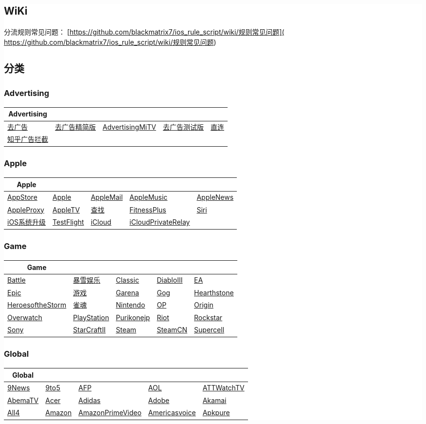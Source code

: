 ## WiKi
分流规则常见问题： [https://github.com/blackmatrix7/ios_rule_script/wiki/规则常见问题]( https://github.com/blackmatrix7/ios_rule_script/wiki/规则常见问题)
## 分类

### Advertising
|Advertising|  |  |  |  |
| ---- | ---- | ---- | ---- | ---- |
|[去广告](https://github.com/blackmatrix7/ios_rule_script/tree/master/rule/Surge/Advertising) |[去广告精简版](https://github.com/blackmatrix7/ios_rule_script/tree/master/rule/Surge/AdvertisingLite) |[AdvertisingMiTV](https://github.com/blackmatrix7/ios_rule_script/tree/master/rule/Surge/AdvertisingMiTV) |[去广告测试版](https://github.com/blackmatrix7/ios_rule_script/tree/master/rule/Surge/AdvertisingTest) |[直连](https://github.com/blackmatrix7/ios_rule_script/tree/master/rule/Surge/Direct) ||||
|[知乎广告拦截](https://github.com/blackmatrix7/ios_rule_script/tree/master/rule/Surge/ZhihuAds) |||

### Apple
|Apple|  |  |  |  |
| ---- | ---- | ---- | ---- | ---- |
|[AppStore](https://github.com/blackmatrix7/ios_rule_script/tree/master/rule/Surge/AppStore) |[Apple](https://github.com/blackmatrix7/ios_rule_script/tree/master/rule/Surge/Apple) |[AppleMail](https://github.com/blackmatrix7/ios_rule_script/tree/master/rule/Surge/AppleMail) |[AppleMusic](https://github.com/blackmatrix7/ios_rule_script/tree/master/rule/Surge/AppleMusic) |[AppleNews](https://github.com/blackmatrix7/ios_rule_script/tree/master/rule/Surge/AppleNews) ||||
|[AppleProxy](https://github.com/blackmatrix7/ios_rule_script/tree/master/rule/Surge/AppleProxy) |[AppleTV](https://github.com/blackmatrix7/ios_rule_script/tree/master/rule/Surge/AppleTV) |[查找](https://github.com/blackmatrix7/ios_rule_script/tree/master/rule/Surge/FindMy) |[FitnessPlus](https://github.com/blackmatrix7/ios_rule_script/tree/master/rule/Surge/FitnessPlus) |[Siri](https://github.com/blackmatrix7/ios_rule_script/tree/master/rule/Surge/Siri) |||
|[iOS系统升级](https://github.com/blackmatrix7/ios_rule_script/tree/master/rule/Surge/SystemOTA) |[TestFlight](https://github.com/blackmatrix7/ios_rule_script/tree/master/rule/Surge/TestFlight) |[iCloud](https://github.com/blackmatrix7/ios_rule_script/tree/master/rule/Surge/iCloud) |[iCloudPrivateRelay](https://github.com/blackmatrix7/ios_rule_script/tree/master/rule/Surge/iCloudPrivateRelay) ||

### Game
|Game|  |  |  |  |
| ---- | ---- | ---- | ---- | ---- |
|[Battle](https://github.com/blackmatrix7/ios_rule_script/tree/master/rule/Surge/Battle) |[暴雪娱乐](https://github.com/blackmatrix7/ios_rule_script/tree/master/rule/Surge/Blizzard) |[Classic](https://github.com/blackmatrix7/ios_rule_script/tree/master/rule/Surge/Classic) |[DiabloIII](https://github.com/blackmatrix7/ios_rule_script/tree/master/rule/Surge/DiabloIII) |[EA](https://github.com/blackmatrix7/ios_rule_script/tree/master/rule/Surge/EA) ||||
|[Epic](https://github.com/blackmatrix7/ios_rule_script/tree/master/rule/Surge/Epic) |[游戏](https://github.com/blackmatrix7/ios_rule_script/tree/master/rule/Surge/Game) |[Garena](https://github.com/blackmatrix7/ios_rule_script/tree/master/rule/Surge/Garena) |[Gog](https://github.com/blackmatrix7/ios_rule_script/tree/master/rule/Surge/Gog) |[Hearthstone](https://github.com/blackmatrix7/ios_rule_script/tree/master/rule/Surge/Hearthstone) |||
|[HeroesoftheStorm](https://github.com/blackmatrix7/ios_rule_script/tree/master/rule/Surge/HeroesoftheStorm) |[雀魂](https://github.com/blackmatrix7/ios_rule_script/tree/master/rule/Surge/Majsoul) |[Nintendo](https://github.com/blackmatrix7/ios_rule_script/tree/master/rule/Surge/Nintendo) |[OP](https://github.com/blackmatrix7/ios_rule_script/tree/master/rule/Surge/OP) |[Origin](https://github.com/blackmatrix7/ios_rule_script/tree/master/rule/Surge/Origin) ||
|[Overwatch](https://github.com/blackmatrix7/ios_rule_script/tree/master/rule/Surge/Overwatch) |[PlayStation](https://github.com/blackmatrix7/ios_rule_script/tree/master/rule/Surge/PlayStation) |[Purikonejp](https://github.com/blackmatrix7/ios_rule_script/tree/master/rule/Surge/Purikonejp) |[Riot](https://github.com/blackmatrix7/ios_rule_script/tree/master/rule/Surge/Riot) |[Rockstar](https://github.com/blackmatrix7/ios_rule_script/tree/master/rule/Surge/Rockstar) |
|[Sony](https://github.com/blackmatrix7/ios_rule_script/tree/master/rule/Surge/Sony) |[StarCraftII](https://github.com/blackmatrix7/ios_rule_script/tree/master/rule/Surge/StarCraftII) |[Steam](https://github.com/blackmatrix7/ios_rule_script/tree/master/rule/Surge/Steam) |[SteamCN](https://github.com/blackmatrix7/ios_rule_script/tree/master/rule/Surge/SteamCN) |[Supercell](https://github.com/blackmatrix7/ios_rule_script/tree/master/rule/Surge/Supercell) |

### Global
|Global|  |  |  |  |
| ---- | ---- | ---- | ---- | ---- |
|[9News](https://github.com/blackmatrix7/ios_rule_script/tree/master/rule/Surge/9News) |[9to5](https://github.com/blackmatrix7/ios_rule_script/tree/master/rule/Surge/9to5) |[AFP](https://github.com/blackmatrix7/ios_rule_script/tree/master/rule/Surge/AFP) |[AOL](https://github.com/blackmatrix7/ios_rule_script/tree/master/rule/Surge/AOL) |[ATTWatchTV](https://github.com/blackmatrix7/ios_rule_script/tree/master/rule/Surge/ATTWatchTV) ||||
|[AbemaTV](https://github.com/blackmatrix7/ios_rule_script/tree/master/rule/Surge/AbemaTV) |[Acer](https://github.com/blackmatrix7/ios_rule_script/tree/master/rule/Surge/Acer) |[Adidas](https://github.com/blackmatrix7/ios_rule_script/tree/master/rule/Surge/Adidas) |[Adobe](https://github.com/blackmatrix7/ios_rule_script/tree/master/rule/Surge/Adobe) |[Akamai](https://github.com/blackmatrix7/ios_rule_script/tree/master/rule/Surge/Akamai) |||
|[All4](https://github.com/blackmatrix7/ios_rule_script/tree/master/rule/Surge/All4) |[Amazon](https://github.com/blackmatrix7/ios_rule_script/tree/master/rule/Surge/Amazon) |[AmazonPrimeVideo](https://github.com/blackmatrix7/ios_rule_script/tree/master/rule/Surge/AmazonPrimeVideo) |[Americasvoice](https://github.com/blackmatrix7/ios_rule_script/tree/master/rule/Surge/Americasvoice) |[Apkpure](https://github.com/blackmatrix7/ios_rule_script/tree/master/rule/Surge/Apkpure) ||